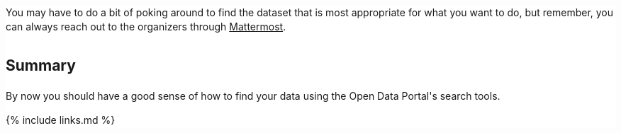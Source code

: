 
You may have to do a bit of poking around to find the dataset that is most appropriate for what
you want to do, but remember, 
you can always reach out to the organizers through 
[Mattermost](https://mattermost.web.cern.ch/cmsodws2022/channels/town-square).


## Summary

By now you should have a good sense of how to find your data using the Open Data Portal's search tools. 


{% include links.md %}

